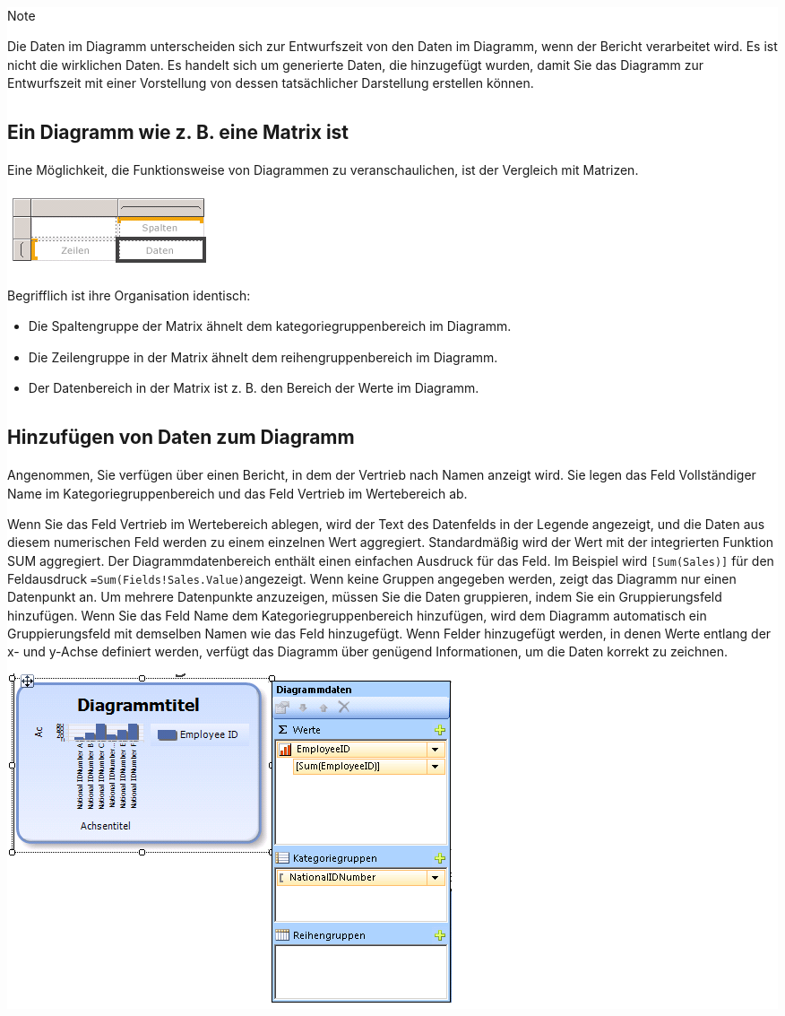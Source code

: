 > [!NOTE]  
>  Die Daten im Diagramm unterscheiden sich zur Entwurfszeit von den Daten im Diagramm, wenn der Bericht verarbeitet wird. Es ist nicht die wirklichen Daten. Es handelt sich um generierte Daten, die hinzugefügt wurden, damit Sie das Diagramm zur Entwurfszeit mit einer Vorstellung von dessen tatsächlicher Darstellung erstellen können.  
  
##  <a name="SimilarMatrix"></a>Ein Diagramm wie z. B. eine Matrix ist  
 Eine Möglichkeit, die Funktionsweise von Diagrammen zu veranschaulichen, ist der Vergleich mit Matrizen.  
  
 ![Neue Matrix aus Toolbox hinzugefügt, markiert](../../reporting-services/report-design/media/rs-matrixtemplatenewselected.gif "neue Matrix aus Toolbox hinzugefügt, ausgewählt")  
  
 Begrifflich ist ihre Organisation identisch:  
  
-   Die Spaltengruppe der Matrix ähnelt dem kategoriegruppenbereich im Diagramm.  
  
-   Die Zeilengruppe in der Matrix ähnelt dem reihengruppenbereich im Diagramm.  
  
-   Der Datenbereich in der Matrix ist z. B. den Bereich der Werte im Diagramm.  
  
 
##  <a name="AddingData"></a> Hinzufügen von Daten zum Diagramm  
 Angenommen, Sie verfügen über einen Bericht, in dem der Vertrieb nach Namen anzeigt wird. Sie legen das Feld Vollständiger Name im Kategoriegruppenbereich und das Feld Vertrieb im Wertebereich ab.  
  
 Wenn Sie das Feld Vertrieb im Wertebereich ablegen, wird der Text des Datenfelds in der Legende angezeigt, und die Daten aus diesem numerischen Feld werden zu einem einzelnen Wert aggregiert. Standardmäßig wird der Wert mit der integrierten Funktion SUM aggregiert. Der Diagrammdatenbereich enthält einen einfachen Ausdruck für das Feld. Im Beispiel wird `[Sum(Sales)]` für den Feldausdruck `=Sum(Fields!Sales.Value)`angezeigt. Wenn keine Gruppen angegeben werden, zeigt das Diagramm nur einen Datenpunkt an. Um mehrere Datenpunkte anzuzeigen, müssen Sie die Daten gruppieren, indem Sie ein Gruppierungsfeld hinzufügen. Wenn Sie das Feld Name dem Kategoriegruppenbereich hinzufügen, wird dem Diagramm automatisch ein Gruppierungsfeld mit demselben Namen wie das Feld hinzugefügt. Wenn Felder hinzugefügt werden, in denen Werte entlang der x- und y-Achse definiert werden, verfügt das Diagramm über genügend Informationen, um die Daten korrekt zu zeichnen.  
  
 ![Rs_chartwNoSeries](../../reporting-services/report-design/media/rs-chartwnoseries.gif "Rs_chartwNoSeries")  
  